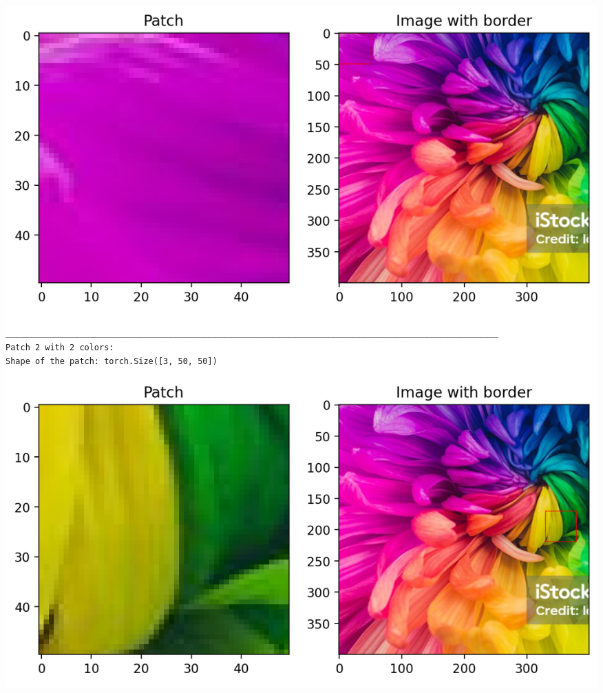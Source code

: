 

    
![png](Task4_PART_B_files/Task4_PART_B_18_1.png)
    


    ____________________________________________________________________________________________________
    Patch 2 with 2 colors:
    Shape of the patch: torch.Size([3, 50, 50])
    


    
![png](Task4_PART_B_files/Task4_PART_B_18_3.png)
    